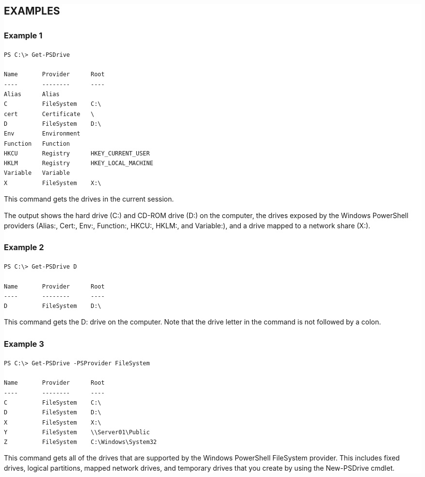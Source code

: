 ## EXAMPLES

### Example 1
```
PS C:\> Get-PSDrive

Name       Provider      Root
----       --------      ----
Alias      Alias
C          FileSystem    C:\
cert       Certificate   \
D          FileSystem    D:\
Env        Environment
Function   Function
HKCU       Registry      HKEY_CURRENT_USER
HKLM       Registry      HKEY_LOCAL_MACHINE
Variable   Variable
X          FileSystem    X:\
```

This command gets the drives in the current session.

The output shows the hard drive (C:) and CD-ROM drive (D:) on the computer, the drives exposed by the Windows PowerShell providers (Alias:, Cert:, Env:, Function:, HKCU:, HKLM:, and Variable:), and a drive mapped to a network share (X:).

### Example 2
```
PS C:\> Get-PSDrive D

Name       Provider      Root
----       --------      ----
D          FileSystem    D:\
```

This command gets the D: drive on the computer.
Note that the drive letter in the command is not followed by a colon.

### Example 3
```
PS C:\> Get-PSDrive -PSProvider FileSystem

Name       Provider      Root
----       --------      ----
C          FileSystem    C:\
D          FileSystem    D:\
X          FileSystem    X:\
Y          FileSystem    \\Server01\Public
Z          FileSystem    C:\Windows\System32
```

This command gets all of the drives that are supported by the Windows PowerShell FileSystem provider.
This includes fixed drives, logical partitions, mapped network drives, and temporary drives that you create by using the New-PSDrive cmdlet.
